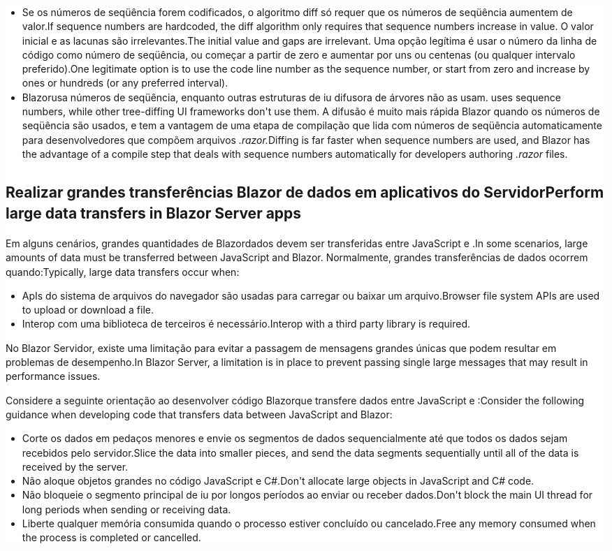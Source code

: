 * <span data-ttu-id="bcc63-196">Se os números de seqüência forem codificados, o algoritmo diff só requer que os números de seqüência aumentem de valor.</span><span class="sxs-lookup"><span data-stu-id="bcc63-196">If sequence numbers are hardcoded, the diff algorithm only requires that sequence numbers increase in value.</span></span> <span data-ttu-id="bcc63-197">O valor inicial e as lacunas são irrelevantes.</span><span class="sxs-lookup"><span data-stu-id="bcc63-197">The initial value and gaps are irrelevant.</span></span> <span data-ttu-id="bcc63-198">Uma opção legítima é usar o número da linha de código como número de seqüência, ou começar a partir de zero e aumentar por uns ou centenas (ou qualquer intervalo preferido).</span><span class="sxs-lookup"><span data-stu-id="bcc63-198">One legitimate option is to use the code line number as the sequence number, or start from zero and increase by ones or hundreds (or any preferred interval).</span></span> 
* Blazor<span data-ttu-id="bcc63-199">usa números de seqüência, enquanto outras estruturas de iu difusora de árvores não as usam.</span><span class="sxs-lookup"><span data-stu-id="bcc63-199"> uses sequence numbers, while other tree-diffing UI frameworks don't use them.</span></span> <span data-ttu-id="bcc63-200">A difusão é muito mais rápida Blazor quando os números de seqüência são usados, e tem a vantagem de uma etapa de compilação que lida com números de seqüência automaticamente para desenvolvedores que compõem arquivos *.razor.*</span><span class="sxs-lookup"><span data-stu-id="bcc63-200">Diffing is far faster when sequence numbers are used, and Blazor has the advantage of a compile step that deals with sequence numbers automatically for developers authoring *.razor* files.</span></span>

## <a name="perform-large-data-transfers-in-opno-locblazor-server-apps"></a><span data-ttu-id="bcc63-201">Realizar grandes transferências Blazor de dados em aplicativos do Servidor</span><span class="sxs-lookup"><span data-stu-id="bcc63-201">Perform large data transfers in Blazor Server apps</span></span>

<span data-ttu-id="bcc63-202">Em alguns cenários, grandes quantidades de Blazordados devem ser transferidas entre JavaScript e .</span><span class="sxs-lookup"><span data-stu-id="bcc63-202">In some scenarios, large amounts of data must be transferred between JavaScript and Blazor.</span></span> <span data-ttu-id="bcc63-203">Normalmente, grandes transferências de dados ocorrem quando:</span><span class="sxs-lookup"><span data-stu-id="bcc63-203">Typically, large data transfers occur when:</span></span>

* <span data-ttu-id="bcc63-204">ApIs do sistema de arquivos do navegador são usadas para carregar ou baixar um arquivo.</span><span class="sxs-lookup"><span data-stu-id="bcc63-204">Browser file system APIs are used to upload or download a file.</span></span>
* <span data-ttu-id="bcc63-205">Interop com uma biblioteca de terceiros é necessário.</span><span class="sxs-lookup"><span data-stu-id="bcc63-205">Interop with a third party library is required.</span></span>

<span data-ttu-id="bcc63-206">No Blazor Servidor, existe uma limitação para evitar a passagem de mensagens grandes únicas que podem resultar em problemas de desempenho.</span><span class="sxs-lookup"><span data-stu-id="bcc63-206">In Blazor Server, a limitation is in place to prevent passing single large messages that may result in performance issues.</span></span>

<span data-ttu-id="bcc63-207">Considere a seguinte orientação ao desenvolver código Blazorque transfere dados entre JavaScript e :</span><span class="sxs-lookup"><span data-stu-id="bcc63-207">Consider the following guidance when developing code that transfers data between JavaScript and Blazor:</span></span>

* <span data-ttu-id="bcc63-208">Corte os dados em pedaços menores e envie os segmentos de dados sequencialmente até que todos os dados sejam recebidos pelo servidor.</span><span class="sxs-lookup"><span data-stu-id="bcc63-208">Slice the data into smaller pieces, and send the data segments sequentially until all of the data is received by the server.</span></span>
* <span data-ttu-id="bcc63-209">Não aloque objetos grandes no código JavaScript e C#.</span><span class="sxs-lookup"><span data-stu-id="bcc63-209">Don't allocate large objects in JavaScript and C# code.</span></span>
* <span data-ttu-id="bcc63-210">Não bloqueie o segmento principal de iu por longos períodos ao enviar ou receber dados.</span><span class="sxs-lookup"><span data-stu-id="bcc63-210">Don't block the main UI thread for long periods when sending or receiving data.</span></span>
* <span data-ttu-id="bcc63-211">Liberte qualquer memória consumida quando o processo estiver concluído ou cancelado.</span><span class="sxs-lookup"><span data-stu-id="bcc63-211">Free any memory consumed when the process is completed or cancelled.</span></span>